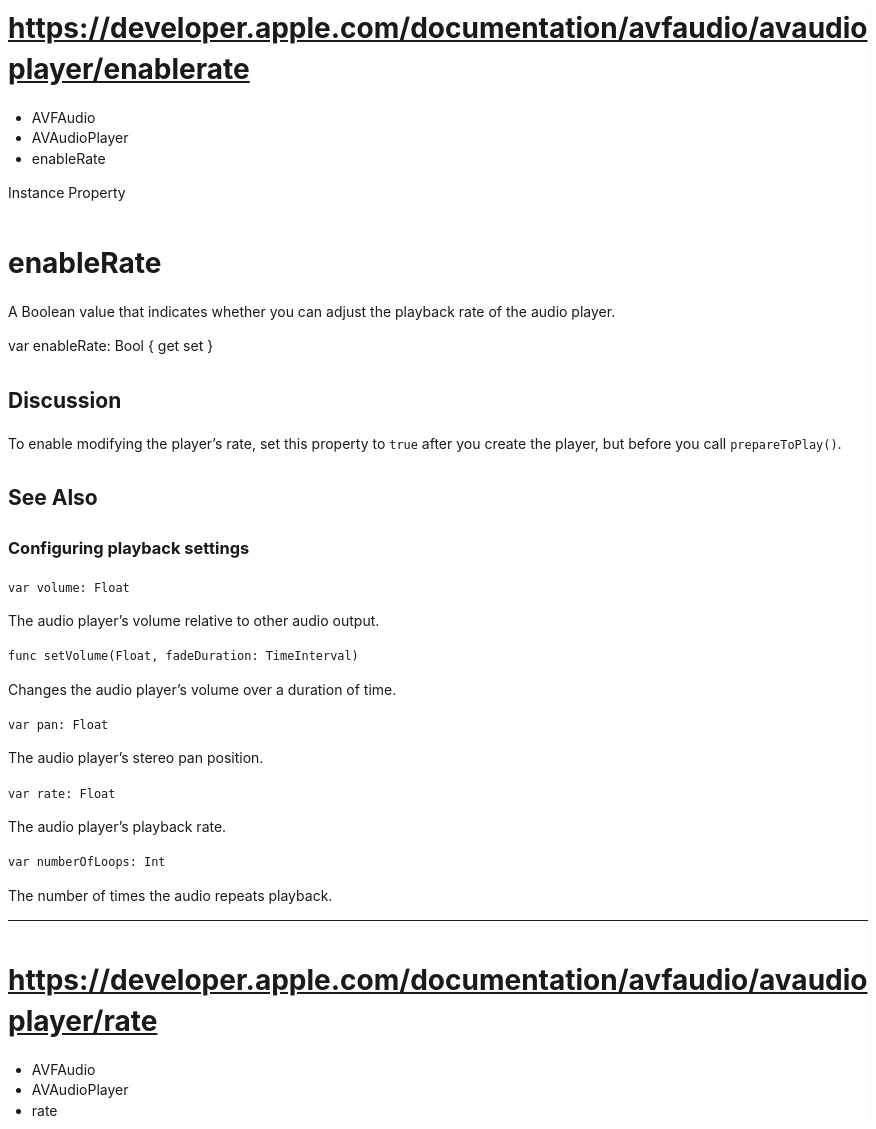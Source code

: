 
# https://developer.apple.com/documentation/avfaudio/avaudioplayer/enablerate

- AVFAudio
- AVAudioPlayer
- enableRate

Instance Property

# enableRate

A Boolean value that indicates whether you can adjust the playback rate of the audio player.

var enableRate: Bool { get set }

## Discussion

To enable modifying the player’s rate, set this property to `true` after you create the player, but before you call `prepareToPlay()`.

## See Also

### Configuring playback settings

`var volume: Float`

The audio player’s volume relative to other audio output.

`func setVolume(Float, fadeDuration: TimeInterval)`

Changes the audio player’s volume over a duration of time.

`var pan: Float`

The audio player’s stereo pan position.

`var rate: Float`

The audio player’s playback rate.

`var numberOfLoops: Int`

The number of times the audio repeats playback.

---

# https://developer.apple.com/documentation/avfaudio/avaudioplayer/rate

- AVFAudio
- AVAudioPlayer
- rate
